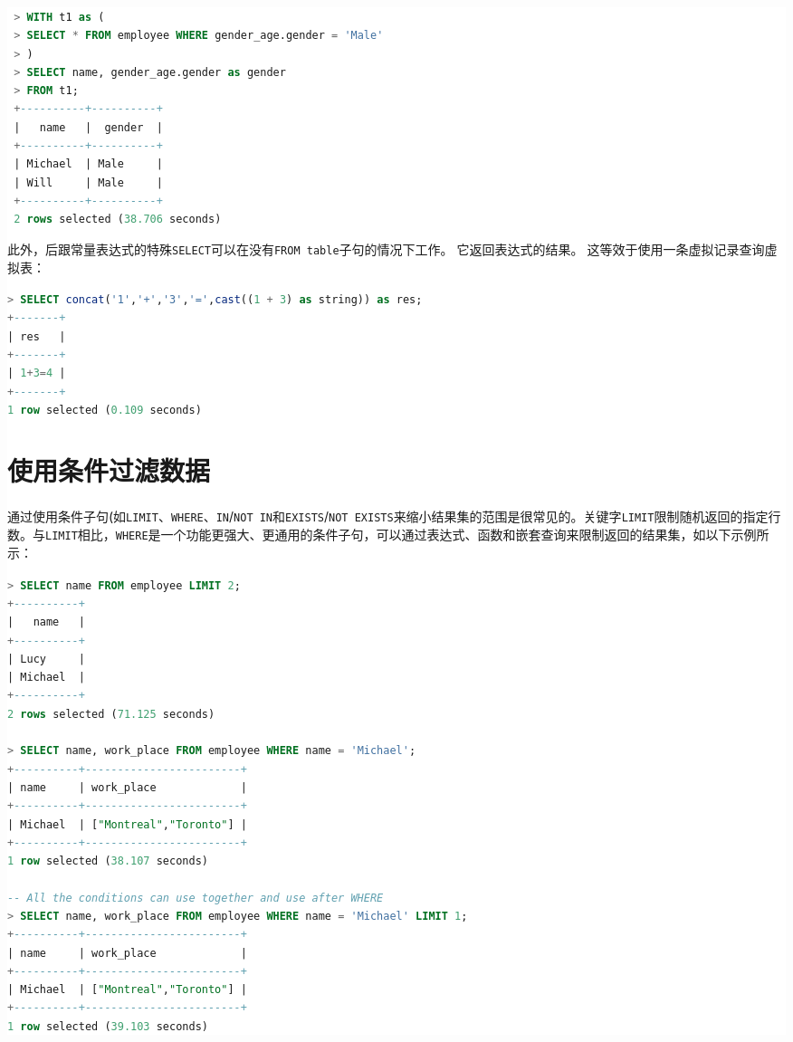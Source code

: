 ```sql
 > WITH t1 as (
 > SELECT * FROM employee WHERE gender_age.gender = 'Male'
 > )
 > SELECT name, gender_age.gender as gender 
 > FROM t1;
 +----------+----------+
 |   name   |  gender  |
 +----------+----------+
 | Michael  | Male     |
 | Will     | Male     |
 +----------+----------+
 2 rows selected (38.706 seconds)
```

此外，后跟常量表达式的特殊`SELECT`可以在没有`FROM table`子句的情况下工作。 它返回表达式的结果。 这等效于使用一条虚拟记录查询虚拟表：

```sql
> SELECT concat('1','+','3','=',cast((1 + 3) as string)) as res;
+-------+
| res   |
+-------+
| 1+3=4 |
+-------+
1 row selected (0.109 seconds)
```

# 使用条件过滤数据

通过使用条件子句(如`LIMIT`、`WHERE`、`IN`/`NOT IN`和`EXISTS`/`NOT EXISTS`来缩小结果集的范围是很常见的。关键字`LIMIT`限制随机返回的指定行数。与`LIMIT`相比，`WHERE`是一个功能更强大、更通用的条件子句，可以通过表达式、函数和嵌套查询来限制返回的结果集，如以下示例所示：

```sql
> SELECT name FROM employee LIMIT 2;
+----------+
|   name   |
+----------+
| Lucy     |
| Michael  |
+----------+
2 rows selected (71.125 seconds)

> SELECT name, work_place FROM employee WHERE name = 'Michael'; 
+----------+------------------------+ 
| name     | work_place             | 
+----------+------------------------+ 
| Michael  | ["Montreal","Toronto"] | 
+----------+------------------------+ 
1 row selected (38.107 seconds)

-- All the conditions can use together and use after WHERE
> SELECT name, work_place FROM employee WHERE name = 'Michael' LIMIT 1; 
+----------+------------------------+ 
| name     | work_place             | 
+----------+------------------------+ 
| Michael  | ["Montreal","Toronto"] | 
+----------+------------------------+ 
1 row selected (39.103 seconds)
```
